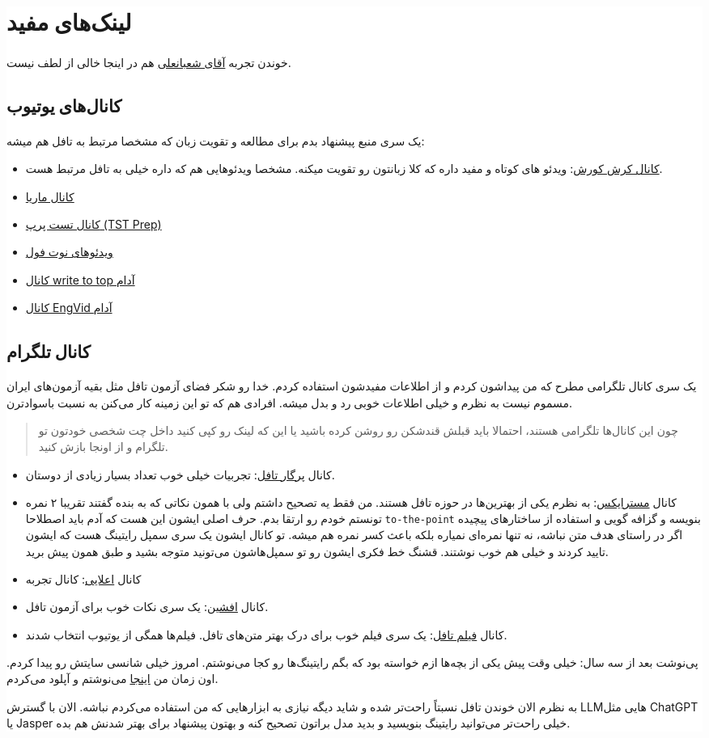 # لینک‌های مفید

خوندن تجربه [آقای شعبانعلی](https://mrshabanali.com/%D8%AA%D8%AC%D8%B1%D8%A8%D9%87%E2%80%8C%DB%8C-%D9%85%D9%86-%D8%AF%D8%B1-%DB%8C%D8%A7%D8%AF%DA%AF%DB%8C%D8%B1%DB%8C-%D9%88-%D8%A2%D9%85%D9%88%D8%B2%D8%B4-%D8%B2%D8%A8%D8%A7%D9%86-%D8%A7%D9%86%DA%AF/) هم در اینجا خالی از لطف نیست.

## کانال‌های یوتیوب

یک سری منبع پیشنهاد بدم برای مطالعه و تقویت زبان که مشخصا مرتبط به تافل هم میشه:

- [کانال کرش کورش](https://www.youtube.com/c/crashcourse/): ویدئو های کوتاه و مفید داره که کلا زبانتون رو تقویت میکنه. مشخصا ویدئوهایی هم که داره خیلی به تافل مرتبط هست. 

- [کانال ماریا](https://www.youtube.com/c/linguamarina)

- [کانال تست پرپ (TST Prep)](https://www.youtube.com/c/TOEFLSpeakingTeacher1/)

- [ویدئوهای نوت فول](https://www.youtube.com/c/NoteFullTOEFLMastery)

- [کانال write to top آدام](https://www.youtube.com/c/WritetotheTop)

- [کانال EngVid آدام](https://www.youtube.com/c/engvidAdam/)


## کانال تلگرام

یک سری کانال تلگرامی مطرح که من پیداشون کردم و از اطلاعات مفیدشون استفاده کردم. خدا رو شکر فضای آزمون تافل مثل بقیه آزمون‌های ایران مسموم نیست به نظرم و خیلی اطلاعات خوبی رد و بدل میشه. افرادی هم که تو این زمینه کار می‌کنن به نسبت باسوادترن.

> چون این کانال‌ها تلگرامی هستند، احتمالا باید قبلش قندشکن رو روشن کرده باشید یا این که لینک رو کپی کنید داخل چت شخصی خودتون تو تلگرام و از اونجا بازش کنید.

- کانال [پرگار تافل](https://t.me/pargartoefl): تجربیات خیلی خوب تعداد بسیار زیادی از دوستان.

- کانال [مسترایکس](https://t.me/e_w_s_t): به نظرم یکی از بهترین‌ها در حوزه تافل هستند. من فقط یه تصحیح داشتم ولی با همون نکاتی که به بنده گفتند تقریبا ۲ نمره‌ تونستم خودم رو ارتقا بدم. حرف اصلی ایشون این هست که آدم باید اصطلاحا `to-the-point` بنویسه و گزافه گویی و استفاده از ساختارهای پیچیده اگر در راستای هدف متن نباشه، نه تنها نمره‌ای نمیاره بلکه باعث کسر نمره هم میشه. تو کانال ایشون یک سری سمپل رایتینگ هست که ایشون تایید کردند و خیلی هم خوب نوشتند. قشنگ خط فکری ایشون رو تو سمپل‌‌هاشون می‌تونید متوجه بشید و طبق همون پیش برید.

- کانال [اعلایی](https://t.me/ibtil_TOEFLiBT): کانال تجربه

- کانال [افشین](https://t.me/Bainstorming_Revision): یک سری نکات خوب برای آزمون تافل.

- کانال [فیلم تافل](https://t.me/TFLDOCUs): یک سری فیلم خوب برای درک بهتر متن‌های تافل. فیلم‌ها همگی از یوتیوب انتخاب شدند.

پی‌نوشت بعد از سه سال: خیلی وقت پیش یکی از بچه‌ها ازم خواسته بود که بگم رایتینگ‌ها رو کجا می‌نوشتم. امروز خیلی شانسی سایتش رو پیدا کردم. اون زمان من [اینجا](https://testbig.com/users/pourmand1376#gsc.tab=0) می‌نوشتم و آپلود می‌کردم. 

به نظرم الان خوندن تافل نسبتاً راحت‌تر شده و شاید دیگه نیازی به ابزارهایی که من استفاده می‌کردم نباشه. الان با گسترش LLMهایی مثل ChatGPT یا Jasper خیلی راحت‌تر می‌توانید رایتینگ بنویسید و بدید مدل براتون تصحیح کنه و بهتون پیشنهاد برای بهتر شدنش هم بده. 